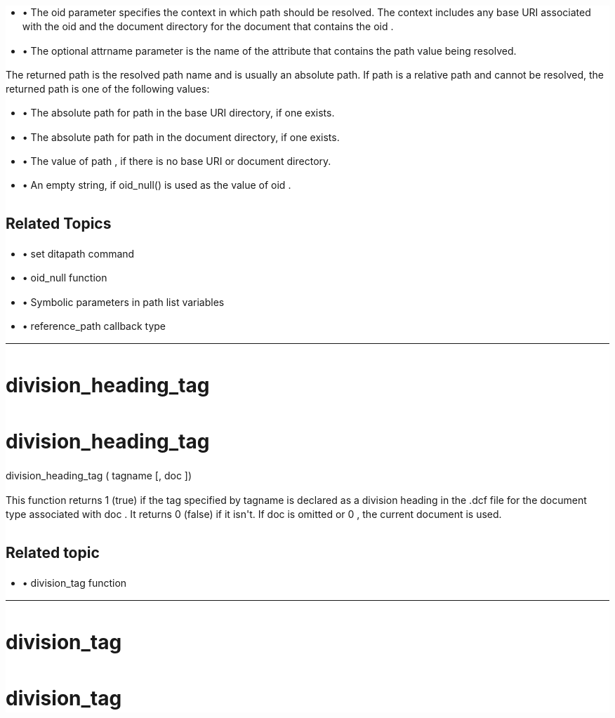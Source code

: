 - • The oid parameter specifies the context in which path should be resolved. The context includes any base URI associated with the oid and the document directory for the document that contains the oid .

- • The optional attrname parameter is the name of the attribute that contains the path value being resolved.

The returned path is the resolved path name and is usually an absolute path. If path is a relative path and cannot be resolved, the returned path is one of the following values:

- • The absolute path for path in the base URI directory, if one exists.

- • The absolute path for path in the document directory, if one exists.

- • The value of path , if there is no base URI or document directory.

- • An empty string, if oid_null() is used as the value of oid .

## Related Topics

- • set ditapath command

- • oid_null function

- • Symbolic parameters in path list variables

- • reference_path callback type



---

# division_heading_tag

# division_heading_tag

division_heading_tag ( tagname [, doc ])

This function returns 1 (true) if the tag specified by tagname is declared as a division heading in the .dcf file for the document type associated with doc . It returns 0 (false) if it isn't. If doc is omitted or 0 , the current document is used.

## Related topic

- • division_tag function



---

# division_tag

# division_tag
